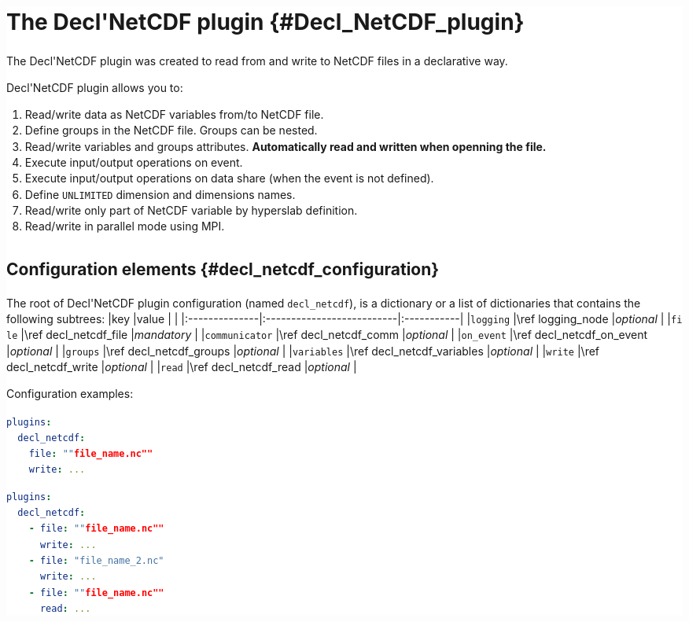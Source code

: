 # The Decl'NetCDF plugin {#Decl_NetCDF_plugin}

The Decl'NetCDF plugin was created to read from and write to NetCDF files in a declarative way.

Decl'NetCDF plugin allows you to:
1. Read/write data as NetCDF variables from/to NetCDF file.
2. Define groups in the NetCDF file. Groups can be nested.
3. Read/write variables and groups attributes. **Automatically read and written when openning the file.**
4. Execute input/output operations on event.
5. Execute input/output operations on data share (when the event is not defined).
6. Define `UNLIMITED` dimension and dimensions names.
7. Read/write only part of NetCDF variable by hyperslab definition.
8. Read/write in parallel mode using MPI.

## Configuration elements {#decl_netcdf_configuration}

The root of Decl'NetCDF plugin configuration (named `decl_netcdf`), is a dictionary or a list of dictionaries that contains the following subtrees:
|key            |value                      |            |
|:--------------|:--------------------------|:-----------|
|`logging`      |\ref logging_node          |*optional*  |
|`file`         |\ref decl_netcdf_file      |*mandatory* |
|`communicator` |\ref decl_netcdf_comm      |*optional*  |
|`on_event`     |\ref decl_netcdf_on_event  |*optional*  |
|`groups`       |\ref decl_netcdf_groups    |*optional*  |
|`variables`    |\ref decl_netcdf_variables |*optional*  |
|`write`        |\ref decl_netcdf_write     |*optional*  |
|`read`         |\ref decl_netcdf_read      |*optional*  |

Configuration examples:
```yaml
plugins:
  decl_netcdf:
    file: ""file_name.nc""
    write: ...
```

```yaml
plugins:
  decl_netcdf:
    - file: ""file_name.nc""
      write: ...
    - file: "file_name_2.nc"
      write: ...
    - file: ""file_name.nc""
      read: ...
```
